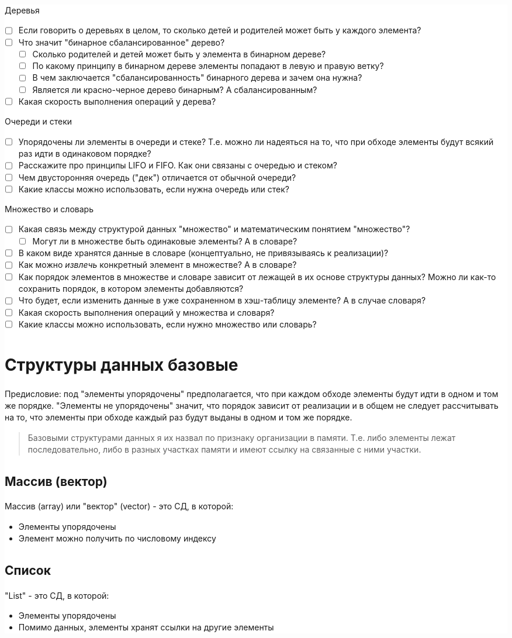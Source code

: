 
Деревья

- [ ] Если говорить о деревьях в целом, то сколько детей и родителей может быть у каждого элемента?
- [ ] Что значит "бинарное сбалансированное" дерево?
  - [ ] Сколько родителей и детей может быть у элемента в бинарном дереве?
  - [ ] По какому принципу в бинарном дереве элементы попадают в левую и правую ветку?
  - [ ] В чем заключается "сбалансированность" бинарного дерева и зачем она нужна?
  - [ ] Является ли красно-черное дерево бинарным? А сбалансированным?
- [ ] Какая скорость выполнения операций у дерева?

Очереди и стеки

- [ ] Упорядочены ли элементы в очереди и стеке? Т.е. можно ли надеяться на то, что при обходе элементы будут всякий раз идти в одинаковом порядке?
- [ ] Расскажите про принципы LIFO и FIFO. Как они связаны с очередью и стеком?
- [ ] Чем двусторонняя очередь ("дек") отличается от обычной очереди?
- [ ] Какие классы можно использовать, если нужна очередь или стек?

Множество и словарь

- [ ] Какая связь между структурой данных "множество" и математическим понятием "множество"?
  - [ ] Могут ли в множестве быть одинаковые элементы? А в словаре?
- [ ] В каком виде хранятся данные в словаре (концептуально, не привязываясь к реализации)?
- [ ] Как можно *извлечь* конкретный элемент в множестве? А в словаре?
- [ ] Как порядок элементов в множестве и словаре зависит от лежащей в их основе структуры данных? Можно ли как-то сохранить порядок, в котором элементы добавляются?
- [ ] Что будет, если изменить данные в уже сохраненном в хэш-таблицу элементе? А в случае словаря?
- [ ] Какая скорость выполнения операций у множества и словаря?
- [ ] Какие классы можно использовать, если нужно множество или словарь?

# Структуры данных базовые

Предисловие: под "элементы упорядочены" предполагается, что при каждом обходе элементы будут идти в одном и том же порядке. "Элементы не упорядочены" значит, что порядок зависит от реализации и в общем не следует рассчитывать на то, что элементы при обходе каждый раз будут выданы в одном и том же порядке.

> Базовыми структурами данных я их назвал по признаку организации в памяти. Т.е. либо элементы лежат последовательно, либо в разных участках памяти и имеют ссылку на связанные с ними участки.

## Массив (вектор)

Массив (array) или "вектор" (vector) - это СД, в которой:

* Элементы упорядочены
* Элемент можно получить по числовому индексу

## Список

"List" - это СД, в которой:

* Элементы упорядочены
* Помимо данных, элементы хранят ссылки на другие элементы
